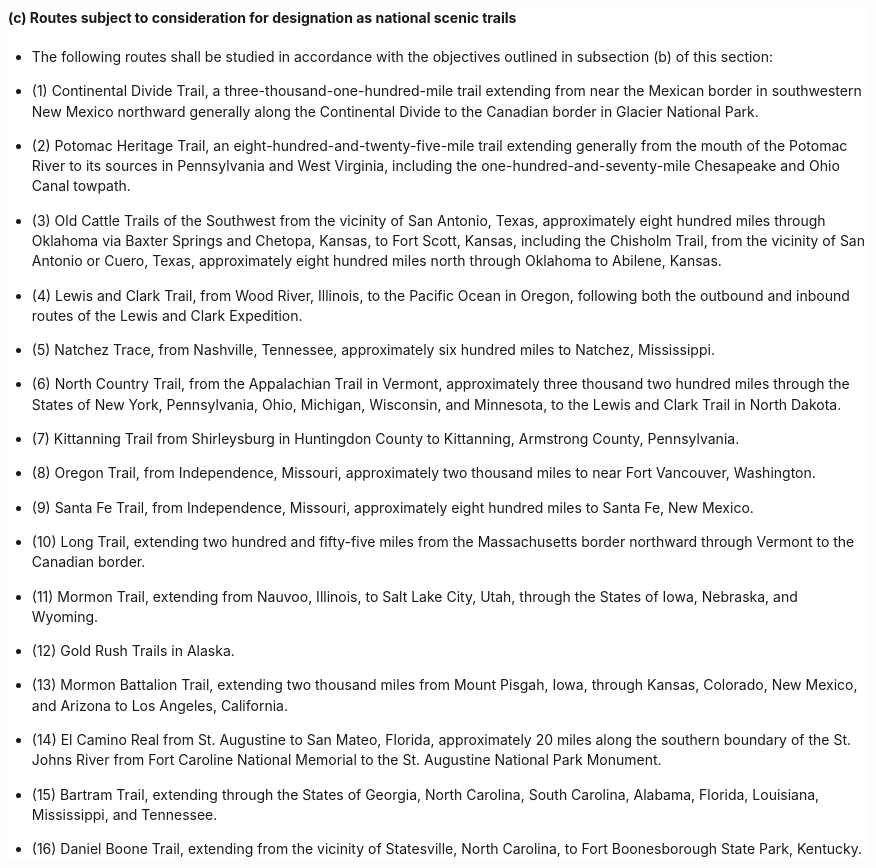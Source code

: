 #### (c) Routes subject to consideration for designation as national scenic trails
* The following routes shall be studied in accordance with the objectives outlined in subsection (b) of this section:

* (1) Continental Divide Trail, a three-thousand-one-hundred-mile trail extending from near the Mexican border in southwestern New Mexico northward generally along the Continental Divide to the Canadian border in Glacier National Park.

* (2) Potomac Heritage Trail, an eight-hundred-and-twenty-five-mile trail extending generally from the mouth of the Potomac River to its sources in Pennsylvania and West Virginia, including the one-hundred-and-seventy-mile Chesapeake and Ohio Canal towpath.

* (3) Old Cattle Trails of the Southwest from the vicinity of San Antonio, Texas, approximately eight hundred miles through Oklahoma via Baxter Springs and Chetopa, Kansas, to Fort Scott, Kansas, including the Chisholm Trail, from the vicinity of San Antonio or Cuero, Texas, approximately eight hundred miles north through Oklahoma to Abilene, Kansas.

* (4) Lewis and Clark Trail, from Wood River, Illinois, to the Pacific Ocean in Oregon, following both the outbound and inbound routes of the Lewis and Clark Expedition.

* (5) Natchez Trace, from Nashville, Tennessee, approximately six hundred miles to Natchez, Mississippi.

* (6) North Country Trail, from the Appalachian Trail in Vermont, approximately three thousand two hundred miles through the States of New York, Pennsylvania, Ohio, Michigan, Wisconsin, and Minnesota, to the Lewis and Clark Trail in North Dakota.

* (7) Kittanning Trail from Shirleysburg in Huntingdon County to Kittanning, Armstrong County, Pennsylvania.

* (8) Oregon Trail, from Independence, Missouri, approximately two thousand miles to near Fort Vancouver, Washington.

* (9) Santa Fe Trail, from Independence, Missouri, approximately eight hundred miles to Santa Fe, New Mexico.

* (10) Long Trail, extending two hundred and fifty-five miles from the Massachusetts border northward through Vermont to the Canadian border.

* (11) Mormon Trail, extending from Nauvoo, Illinois, to Salt Lake City, Utah, through the States of Iowa, Nebraska, and Wyoming.

* (12) Gold Rush Trails in Alaska.

* (13) Mormon Battalion Trail, extending two thousand miles from Mount Pisgah, Iowa, through Kansas, Colorado, New Mexico, and Arizona to Los Angeles, California.

* (14) El Camino Real from St. Augustine to San Mateo, Florida, approximately 20 miles along the southern boundary of the St. Johns River from Fort Caroline National Memorial to the St. Augustine National Park Monument.

* (15) Bartram Trail, extending through the States of Georgia, North Carolina, South Carolina, Alabama, Florida, Louisiana, Mississippi, and Tennessee.

* (16) Daniel Boone Trail, extending from the vicinity of Statesville, North Carolina, to Fort Boonesborough State Park, Kentucky.
